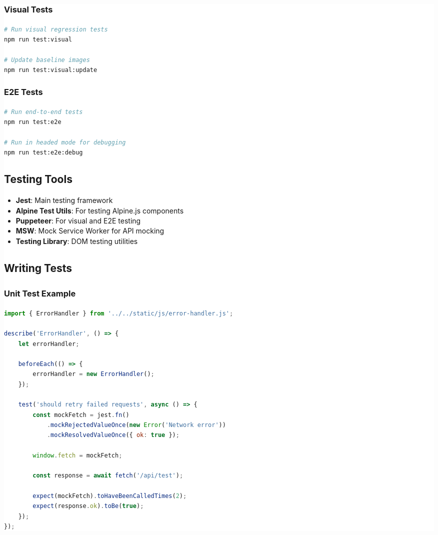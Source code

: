 ### Visual Tests
```bash
# Run visual regression tests
npm run test:visual

# Update baseline images
npm run test:visual:update
```

### E2E Tests
```bash
# Run end-to-end tests
npm run test:e2e

# Run in headed mode for debugging
npm run test:e2e:debug
```

## Testing Tools

- **Jest**: Main testing framework
- **Alpine Test Utils**: For testing Alpine.js components
- **Puppeteer**: For visual and E2E testing
- **MSW**: Mock Service Worker for API mocking
- **Testing Library**: DOM testing utilities

## Writing Tests

### Unit Test Example
```javascript
import { ErrorHandler } from '../../static/js/error-handler.js';

describe('ErrorHandler', () => {
    let errorHandler;

    beforeEach(() => {
        errorHandler = new ErrorHandler();
    });

    test('should retry failed requests', async () => {
        const mockFetch = jest.fn()
            .mockRejectedValueOnce(new Error('Network error'))
            .mockResolvedValueOnce({ ok: true });

        window.fetch = mockFetch;

        const response = await fetch('/api/test');

        expect(mockFetch).toHaveBeenCalledTimes(2);
        expect(response.ok).toBe(true);
    });
});
```
